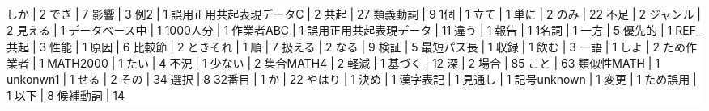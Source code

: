 しか | 2
でき | 7
影響 | 3
例2 | 1
誤用正用共起表現データC | 2
共起 | 27
類義動詞 | 9
1個 | 1
立て | 1
単に | 2
のみ | 22
不足 | 2
ジャンル | 2
見える | 1
データベース中 | 1
1000人分 | 1
作業者ABC | 1
誤用正用共起表現データ | 11
違う | 1
報告 | 1
1名詞 | 1
一方 | 5
優先的 | 1
REF_共起 | 3
性能 | 1
原因 | 6
比較節 | 2
ときそれ | 1
順 | 7
扱える | 2
なる | 9
検証 | 5
最短パス長 | 1
収録 | 1
飲む | 3
一語 | 1
しよ | 2
ため作業者 | 1
MATH2000 | 1
たい | 4
不況 | 1
少ない | 2
集合MATH4 | 2
軽減 | 1
基づく | 12
深 | 2
場合 | 85
こと | 63
類似性MATH | 1
unkonwn1 | 1
せる | 2
その | 34
選択 | 8
32番目 | 1
か | 22
やはり | 1
決め | 1
漢字表記 | 1
見通し | 1
記号unknown | 1
変更 | 1
ため誤用 | 1
以下 | 8
候補動詞 | 14